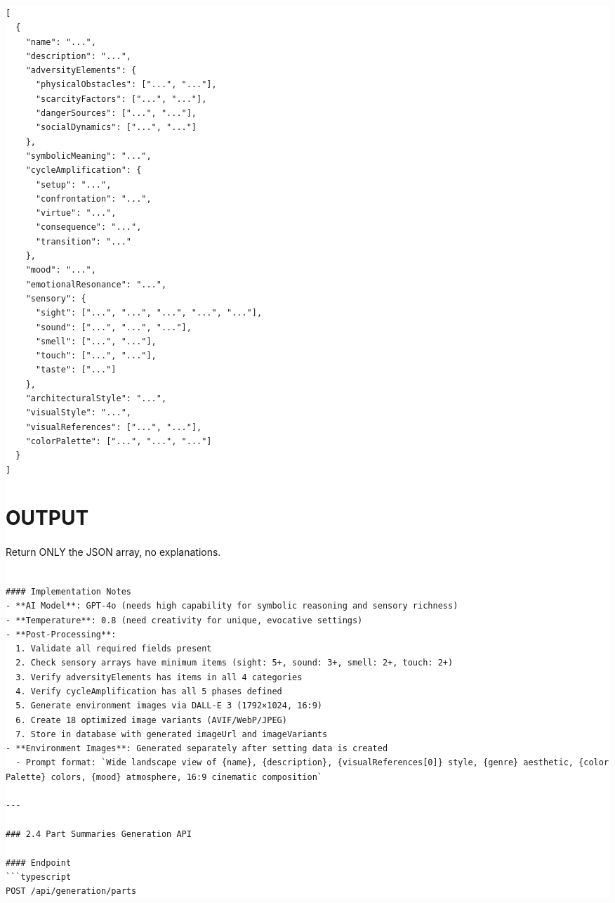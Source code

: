 ```
[
  {
    "name": "...",
    "description": "...",
    "adversityElements": {
      "physicalObstacles": ["...", "..."],
      "scarcityFactors": ["...", "..."],
      "dangerSources": ["...", "..."],
      "socialDynamics": ["...", "..."]
    },
    "symbolicMeaning": "...",
    "cycleAmplification": {
      "setup": "...",
      "confrontation": "...",
      "virtue": "...",
      "consequence": "...",
      "transition": "..."
    },
    "mood": "...",
    "emotionalResonance": "...",
    "sensory": {
      "sight": ["...", "...", "...", "...", "..."],
      "sound": ["...", "...", "..."],
      "smell": ["...", "..."],
      "touch": ["...", "..."],
      "taste": ["..."]
    },
    "architecturalStyle": "...",
    "visualStyle": "...",
    "visualReferences": ["...", "..."],
    "colorPalette": ["...", "...", "..."]
  }
]
```

# OUTPUT
Return ONLY the JSON array, no explanations.
```

#### Implementation Notes
- **AI Model**: GPT-4o (needs high capability for symbolic reasoning and sensory richness)
- **Temperature**: 0.8 (need creativity for unique, evocative settings)
- **Post-Processing**:
  1. Validate all required fields present
  2. Check sensory arrays have minimum items (sight: 5+, sound: 3+, smell: 2+, touch: 2+)
  3. Verify adversityElements has items in all 4 categories
  4. Verify cycleAmplification has all 5 phases defined
  5. Generate environment images via DALL-E 3 (1792×1024, 16:9)
  6. Create 18 optimized image variants (AVIF/WebP/JPEG)
  7. Store in database with generated imageUrl and imageVariants
- **Environment Images**: Generated separately after setting data is created
  - Prompt format: `Wide landscape view of {name}, {description}, {visualReferences[0]} style, {genre} aesthetic, {colorPalette} colors, {mood} atmosphere, 16:9 cinematic composition`

---

### 2.4 Part Summaries Generation API

#### Endpoint
```typescript
POST /api/generation/parts

```